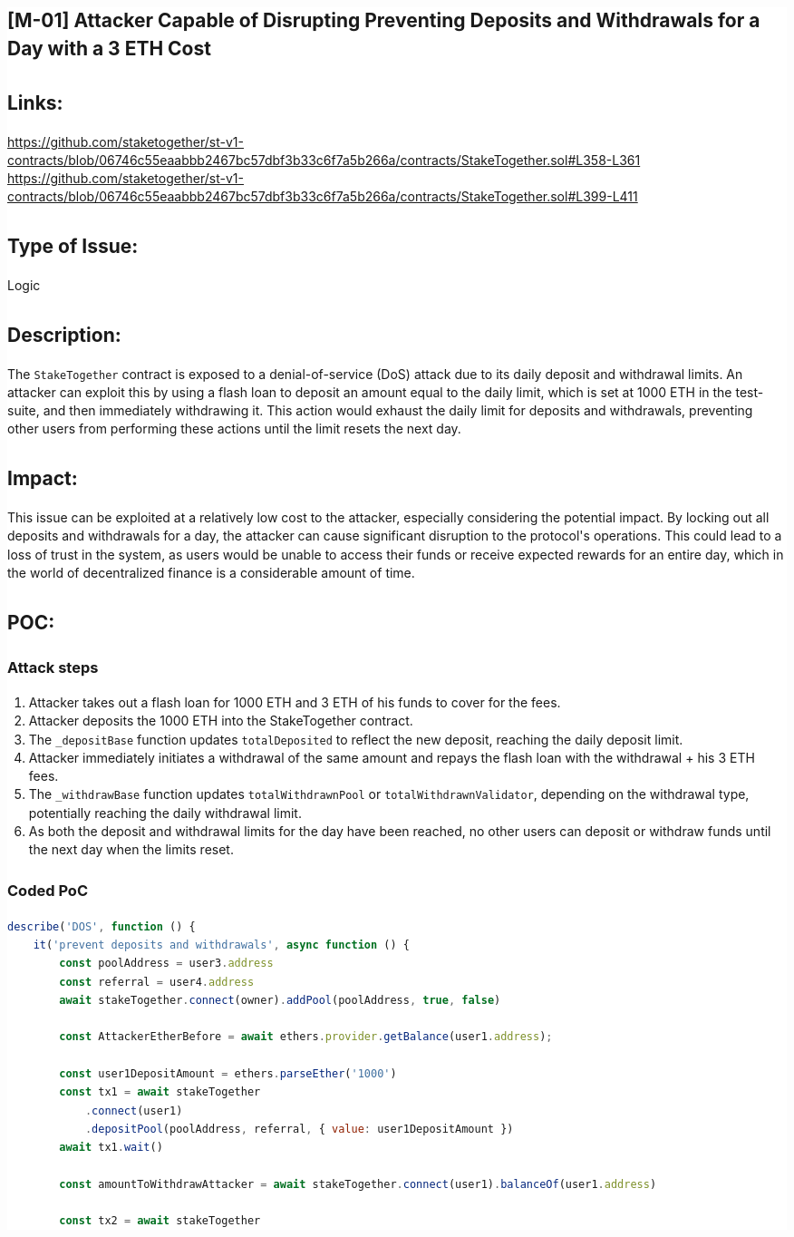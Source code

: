 ## [M-01] Attacker Capable of Disrupting Preventing Deposits and Withdrawals for a Day with a 3 ETH Cost
## Links:
https://github.com/staketogether/st-v1-contracts/blob/06746c55eaabbb2467bc57dbf3b33c6f7a5b266a/contracts/StakeTogether.sol#L358-L361
https://github.com/staketogether/st-v1-contracts/blob/06746c55eaabbb2467bc57dbf3b33c6f7a5b266a/contracts/StakeTogether.sol#L399-L411

## Type of Issue:
Logic

## Description:
The `StakeTogether` contract is exposed to a denial-of-service (DoS) attack due to its daily deposit and withdrawal limits. An attacker can exploit this by using a flash loan to deposit an amount equal to the daily limit, which is set at 1000 ETH in the test-suite, and then immediately withdrawing it. This action would exhaust the daily limit for deposits and withdrawals, preventing other users from performing these actions until the limit resets the next day.

## Impact:
This issue can be exploited at a relatively low cost to the attacker, especially considering the potential impact. By locking out all deposits and withdrawals for a day, the attacker can cause significant disruption to the protocol's operations. This could lead to a loss of trust in the system, as users would be unable to access their funds or receive expected rewards for an entire day, which in the world of decentralized finance is a considerable amount of time.

## POC:
### Attack steps
1. Attacker takes out a flash loan for 1000 ETH and 3 ETH of his funds to cover for the fees.
2. Attacker deposits the 1000 ETH into the StakeTogether contract.
3. The `_depositBase` function updates `totalDeposited` to reflect the new deposit, reaching the daily deposit limit.
4. Attacker immediately initiates a withdrawal of the same amount and repays the flash loan with the withdrawal + his 3 ETH fees.
5. The `_withdrawBase` function updates `totalWithdrawnPool` or `totalWithdrawnValidator`, depending on the withdrawal type, potentially reaching the daily withdrawal limit.
6. As both the deposit and withdrawal limits for the day have been reached, no other users can deposit or withdraw funds until the next day when the limits reset.

### Coded PoC
```javascript
describe('DOS', function () {
    it('prevent deposits and withdrawals', async function () {
        const poolAddress = user3.address
        const referral = user4.address
        await stakeTogether.connect(owner).addPool(poolAddress, true, false)

        const AttackerEtherBefore = await ethers.provider.getBalance(user1.address);

        const user1DepositAmount = ethers.parseEther('1000')
        const tx1 = await stakeTogether
            .connect(user1)
            .depositPool(poolAddress, referral, { value: user1DepositAmount })
        await tx1.wait()

        const amountToWithdrawAttacker = await stakeTogether.connect(user1).balanceOf(user1.address)

        const tx2 = await stakeTogether
```